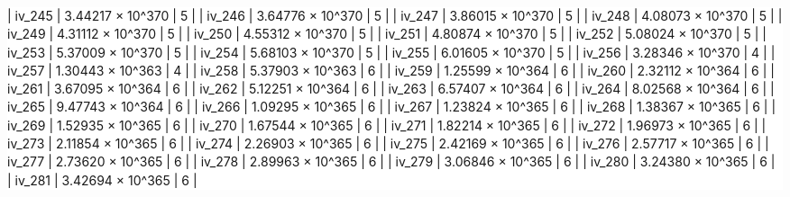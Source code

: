 | iv_245 | 3.44217 × 10^370 | 5 |
| iv_246 | 3.64776 × 10^370 | 5 |
| iv_247 | 3.86015 × 10^370 | 5 |
| iv_248 | 4.08073 × 10^370 | 5 |
| iv_249 | 4.31112 × 10^370 | 5 |
| iv_250 | 4.55312 × 10^370 | 5 |
| iv_251 | 4.80874 × 10^370 | 5 |
| iv_252 | 5.08024 × 10^370 | 5 |
| iv_253 | 5.37009 × 10^370 | 5 |
| iv_254 | 5.68103 × 10^370 | 5 |
| iv_255 | 6.01605 × 10^370 | 5 |
| iv_256 | 3.28346 × 10^370 | 4 |
| iv_257 | 1.30443 × 10^363 | 4 |
| iv_258 | 5.37903 × 10^363 | 6 |
| iv_259 | 1.25599 × 10^364 | 6 |
| iv_260 | 2.32112 × 10^364 | 6 |
| iv_261 | 3.67095 × 10^364 | 6 |
| iv_262 | 5.12251 × 10^364 | 6 |
| iv_263 | 6.57407 × 10^364 | 6 |
| iv_264 | 8.02568 × 10^364 | 6 |
| iv_265 | 9.47743 × 10^364 | 6 |
| iv_266 | 1.09295 × 10^365 | 6 |
| iv_267 | 1.23824 × 10^365 | 6 |
| iv_268 | 1.38367 × 10^365 | 6 |
| iv_269 | 1.52935 × 10^365 | 6 |
| iv_270 | 1.67544 × 10^365 | 6 |
| iv_271 | 1.82214 × 10^365 | 6 |
| iv_272 | 1.96973 × 10^365 | 6 |
| iv_273 | 2.11854 × 10^365 | 6 |
| iv_274 | 2.26903 × 10^365 | 6 |
| iv_275 | 2.42169 × 10^365 | 6 |
| iv_276 | 2.57717 × 10^365 | 6 |
| iv_277 | 2.73620 × 10^365 | 6 |
| iv_278 | 2.89963 × 10^365 | 6 |
| iv_279 | 3.06846 × 10^365 | 6 |
| iv_280 | 3.24380 × 10^365 | 6 |
| iv_281 | 3.42694 × 10^365 | 6 |